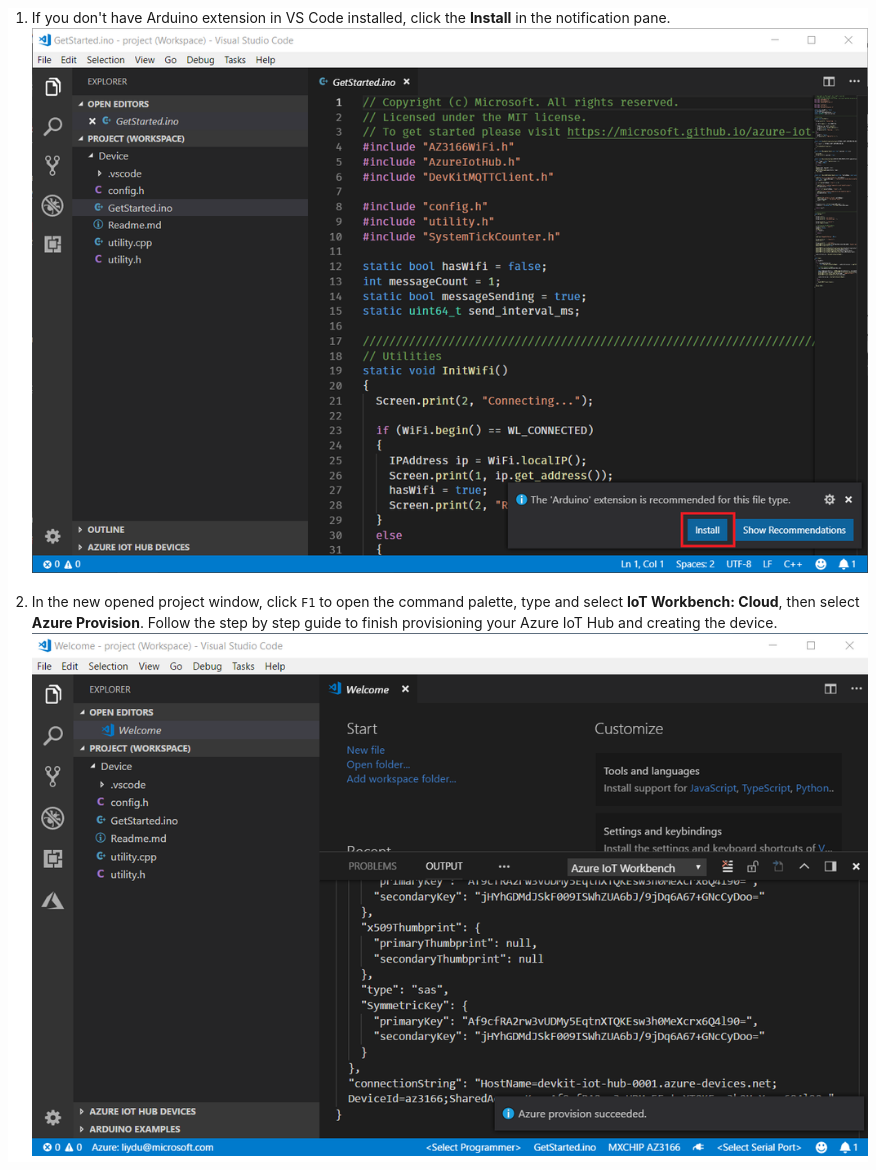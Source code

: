 
1. If you don't have Arduino extension in VS Code installed, click the **Install** in the notification pane.
    ![Install Arduino Extension](media/iot-hub-arduino-devkit-az3166-get-started/getting-started/install-arduino-ext.png)

1. In the new opened project window, click `F1` to open the command palette, type and select **IoT Workbench: Cloud**, then select **Azure Provision**. Follow the step by step guide to finish provisioning your Azure IoT Hub and creating the device.
    ![Cloud provision](media/iot-hub-arduino-devkit-az3166-get-started/getting-started/cloud-provision.png)
